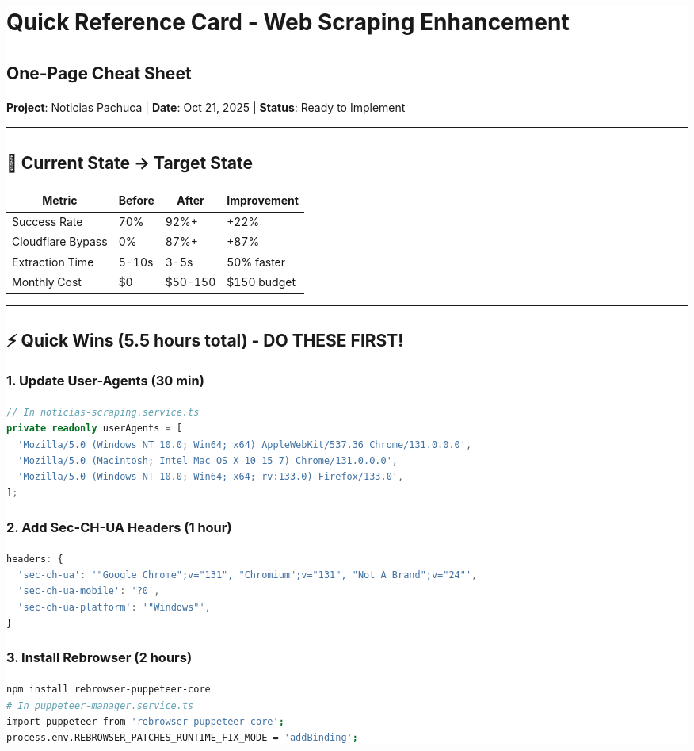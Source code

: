 # Quick Reference Card - Web Scraping Enhancement
## One-Page Cheat Sheet

**Project**: Noticias Pachuca | **Date**: Oct 21, 2025 | **Status**: Ready to Implement

---

## 🎯 Current State → Target State

| Metric | Before | After | Improvement |
|--------|--------|-------|-------------|
| Success Rate | 70% | 92%+ | +22% |
| Cloudflare Bypass | 0% | 87%+ | +87% |
| Extraction Time | 5-10s | 3-5s | 50% faster |
| Monthly Cost | $0 | $50-150 | $150 budget |

---

## ⚡ Quick Wins (5.5 hours total) - DO THESE FIRST!

### 1. Update User-Agents (30 min)
```typescript
// In noticias-scraping.service.ts
private readonly userAgents = [
  'Mozilla/5.0 (Windows NT 10.0; Win64; x64) AppleWebKit/537.36 Chrome/131.0.0.0',
  'Mozilla/5.0 (Macintosh; Intel Mac OS X 10_15_7) Chrome/131.0.0.0',
  'Mozilla/5.0 (Windows NT 10.0; Win64; x64; rv:133.0) Firefox/133.0',
];
```

### 2. Add Sec-CH-UA Headers (1 hour)
```typescript
headers: {
  'sec-ch-ua': '"Google Chrome";v="131", "Chromium";v="131", "Not_A Brand";v="24"',
  'sec-ch-ua-mobile': '?0',
  'sec-ch-ua-platform': '"Windows"',
}
```

### 3. Install Rebrowser (2 hours)
```bash
npm install rebrowser-puppeteer-core
# In puppeteer-manager.service.ts
import puppeteer from 'rebrowser-puppeteer-core';
process.env.REBROWSER_PATCHES_RUNTIME_FIX_MODE = 'addBinding';
```
